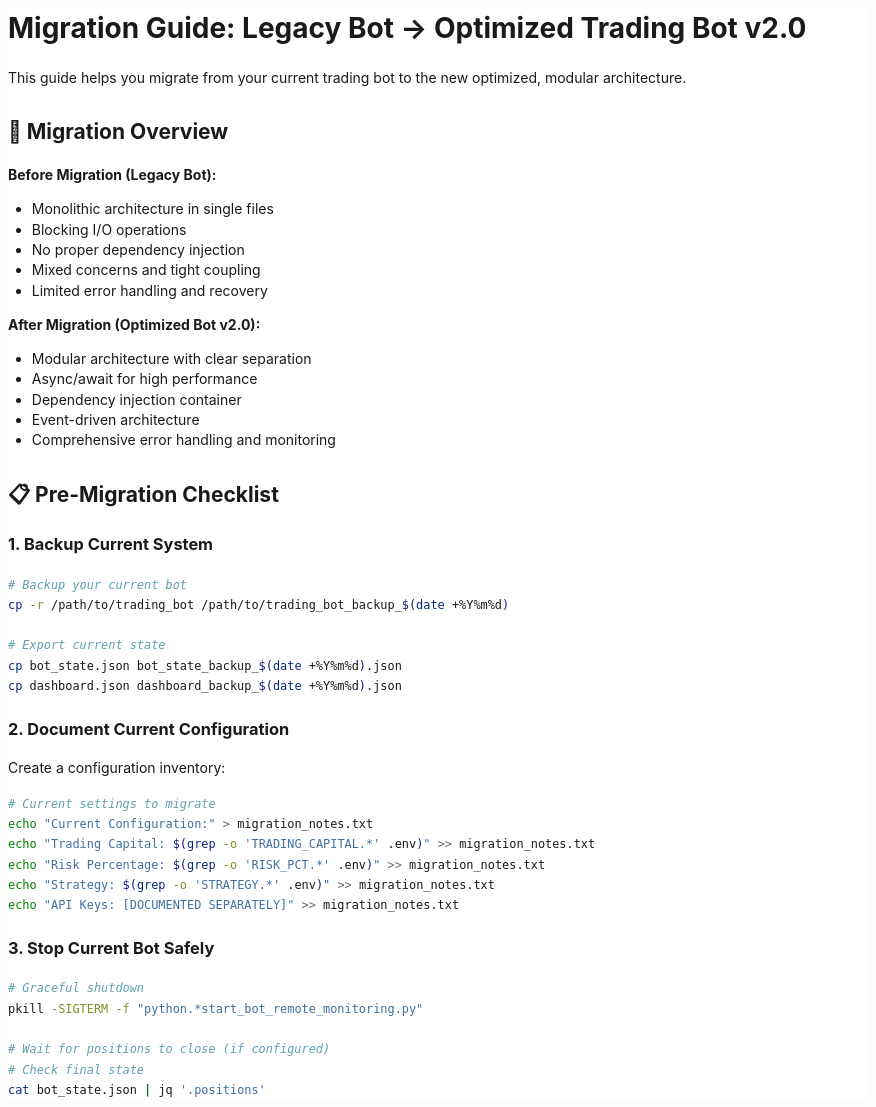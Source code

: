 # Migration Guide: Legacy Bot → Optimized Trading Bot v2.0

This guide helps you migrate from your current trading bot to the new optimized, modular architecture.

## 🎯 Migration Overview

**Before Migration (Legacy Bot):**
- Monolithic architecture in single files
- Blocking I/O operations
- No proper dependency injection  
- Mixed concerns and tight coupling
- Limited error handling and recovery

**After Migration (Optimized Bot v2.0):**
- Modular architecture with clear separation
- Async/await for high performance
- Dependency injection container
- Event-driven architecture
- Comprehensive error handling and monitoring

## 📋 Pre-Migration Checklist

### 1. **Backup Current System**
```bash
# Backup your current bot
cp -r /path/to/trading_bot /path/to/trading_bot_backup_$(date +%Y%m%d)

# Export current state
cp bot_state.json bot_state_backup_$(date +%Y%m%d).json
cp dashboard.json dashboard_backup_$(date +%Y%m%d).json
```

### 2. **Document Current Configuration**
Create a configuration inventory:
```bash
# Current settings to migrate
echo "Current Configuration:" > migration_notes.txt
echo "Trading Capital: $(grep -o 'TRADING_CAPITAL.*' .env)" >> migration_notes.txt
echo "Risk Percentage: $(grep -o 'RISK_PCT.*' .env)" >> migration_notes.txt
echo "Strategy: $(grep -o 'STRATEGY.*' .env)" >> migration_notes.txt
echo "API Keys: [DOCUMENTED SEPARATELY]" >> migration_notes.txt
```

### 3. **Stop Current Bot Safely**
```bash
# Graceful shutdown
pkill -SIGTERM -f "python.*start_bot_remote_monitoring.py"

# Wait for positions to close (if configured)
# Check final state
cat bot_state.json | jq '.positions'
```
